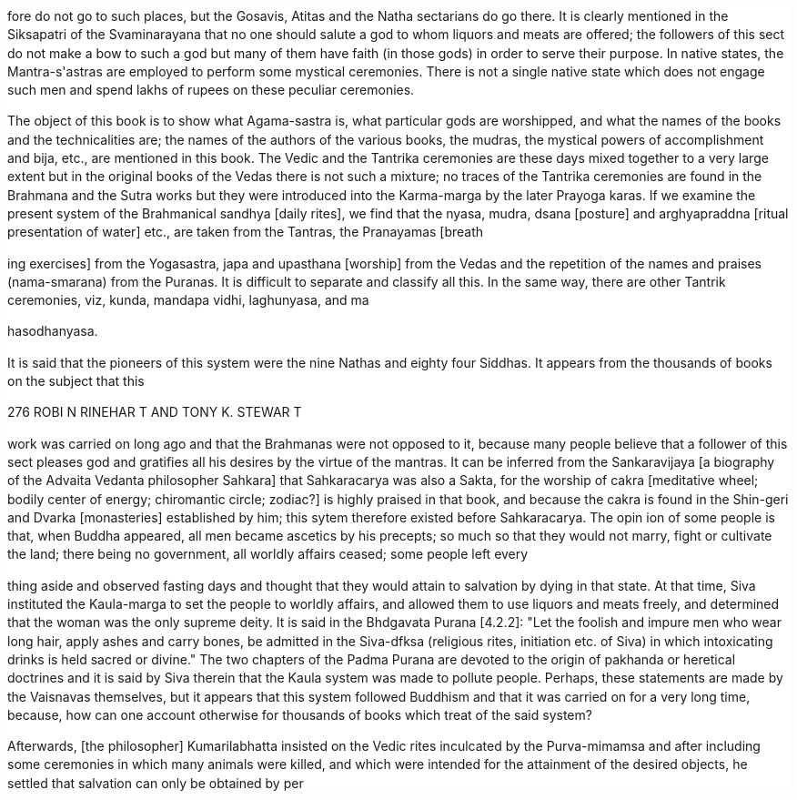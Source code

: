fore do not go to such places, but the Gosavis, Atitas and the Natha sectarians  do go there. It is clearly mentioned in the Siksapatri of the Svaminarayana that  no one should salute a god to whom liquors and meats are offered; the followers  of this sect do not make a bow to such a god but many of them have faith (in  those gods) in order to serve their purpose. In native states, the Mantra-s'astras  are employed to perform some mystical ceremonies. There is not a single native  state which does not engage such men and spend lakhs of rupees on these  peculiar ceremonies.  

The object of this book is to show what Agama-sastra is, what particular  gods are worshipped, and what the names of the books and the technicalities  are; the names of the authors of the various books, the mudras, the mystical  powers of accomplishment and bija, etc., are mentioned in this book. The Vedic  and the Tantrika ceremonies are these days mixed together to a very large  extent but in the original books of the Vedas there is not such a mixture; no  traces of the Tantrika ceremonies are found in the Brahmana and the Sutra  works but they were introduced into the Karma-marga by the later Prayoga karas. If we examine the present system of the Brahmanical sandhya [daily  rites], we find that the nyasa, mudra, dsana [posture] and arghyapraddna [ritual  presentation of water] etc., are taken from the Tantras, the Pranayamas [breath 

ing exercises] from the Yogasastra, japa and upasthana [worship] from the  Vedas and the repetition of the names and praises (nama-smarana) from the  Puranas. It is difficult to separate and classify all this. In the same way, there  are other Tantrik ceremonies, viz, kunda, mandapa vidhi, laghunyasa, and ma 

hasodhanyasa.  

It is said that the pioneers of this system were the nine Nathas and eighty four Siddhas. It appears from the thousands of books on the subject that this 

276 ROBI N RINEHAR T AND TONY K. STEWAR T  

work was carried on long ago and that the Brahmanas were not opposed to it,  because many people believe that a follower of this sect pleases god and gratifies  all his desires by the virtue of the mantras. It can be inferred from the  Sankaravijaya [a biography of the Advaita Vedanta philosopher Sahkara] that  Sahkaracarya was also a Sakta, for the worship of cakra [meditative wheel;  bodily center of energy; chiromantic circle; zodiac?] is highly praised in that  book, and because the cakra is found in the Shin-geri and Dvarka [monasteries]  established by him; this sytem therefore existed before Sahkaracarya. The opin ion of some people is that, when Buddha appeared, all men became ascetics by  his precepts; so much so that they would not marry, fight or cultivate the land;  there being no government, all worldly affairs ceased; some people left every 

thing aside and observed fasting days and thought that they would attain to  salvation by dying in that state. At that time, Siva instituted the Kaula-marga  to set the people to worldly affairs, and allowed them to use liquors and meats  freely, and determined that the woman was the only supreme deity. It is said  in the Bhdgavata Purana [4.2.2]: "Let the foolish and impure men who wear  long hair, apply ashes and carry bones, be admitted in the Siva-dfksa (religious  rites, initiation etc. of Siva) in which intoxicating drinks is held sacred or  divine." The two chapters of the Padma Purana are devoted to the origin of  pakhanda or heretical doctrines and it is said by Siva therein that the Kaula  system was made to pollute people. Perhaps, these statements are made by the  Vaisnavas themselves, but it appears that this system followed Buddhism and  that it was carried on for a very long time, because, how can one account  otherwise for thousands of books which treat of the said system?  

Afterwards, [the philosopher] Kumarilabhatta insisted on the Vedic rites  inculcated by the Purva-mimamsa and after including some ceremonies in  which many animals were killed, and which were intended for the attainment  of the desired objects, he settled that salvation can only be obtained by per 
